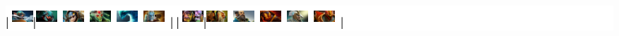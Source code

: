 | <img src=result/heroes/gyrocopter.png style="height:30px; width:30px"></img>|<img src=result/heroes/weaver.png style="height:30px; width:30px"></img>&nbsp;&nbsp;<img src=result/heroes/slark.png style="height:30px; width:30px"></img>&nbsp;&nbsp;<img src=result/heroes/medusa.png style="height:30px; width:30px"></img>&nbsp;&nbsp;<img src=result/heroes/morphling.png style="height:30px; width:30px"></img>&nbsp;&nbsp;<img src=result/heroes/phantomlancer.png style="height:30px; width:30px"></img>&nbsp;&nbsp;|
| <img src=result/heroes/alchemist.png style="height:30px; width:30px"></img>|<img src=result/heroes/lonedruid.png style="height:30px; width:30px"></img>&nbsp;&nbsp;<img src=result/heroes/kunkka.png style="height:30px; width:30px"></img>&nbsp;&nbsp;<img src=result/heroes/emberspirit.png style="height:30px; width:30px"></img>&nbsp;&nbsp;<img src=result/heroes/chen.png style="height:30px; width:30px"></img>&nbsp;&nbsp;<img src=result/heroes/dragonknight.png style="height:30px; width:30px"></img>&nbsp;&nbsp;|